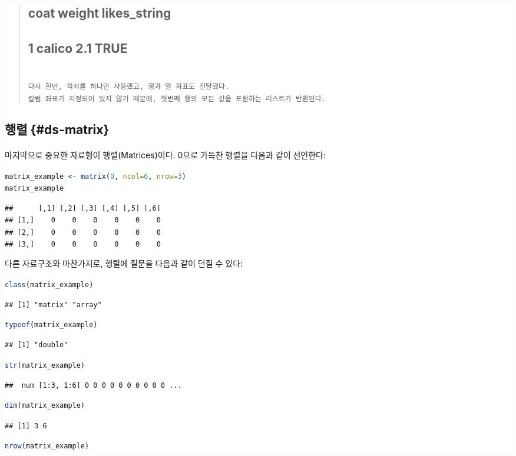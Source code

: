 > ##     coat weight likes_string
> ## 1 calico    2.1         TRUE
> ```
>
> 다시 한번, 꺽쇠를 하나만 사용했고, 행과 열 좌표도 전달했다.
> 칼럼 좌표가 지정되어 있지 않기 때문에, 첫번째 행의 모든 값을 포함하는 리스트가 반환된다.

## 행렬 {#ds-matrix}

마지막으로 중요한 자료형이 행렬(Matrices)이다. 0으로 가득찬 행렬을 다음과 같이 선언한다:


```r
matrix_example <- matrix(0, ncol=6, nrow=3)
matrix_example
```

```
##      [,1] [,2] [,3] [,4] [,5] [,6]
## [1,]    0    0    0    0    0    0
## [2,]    0    0    0    0    0    0
## [3,]    0    0    0    0    0    0
```

다른 자료구조와 마찬가지로, 행렬에 질문을 다음과 같이 던질 수 있다:


```r
class(matrix_example)
```

```
## [1] "matrix" "array"
```

```r
typeof(matrix_example)
```

```
## [1] "double"
```

```r
str(matrix_example)
```

```
##  num [1:3, 1:6] 0 0 0 0 0 0 0 0 0 0 ...
```

```r
dim(matrix_example)
```

```
## [1] 3 6
```

```r
nrow(matrix_example)
```
